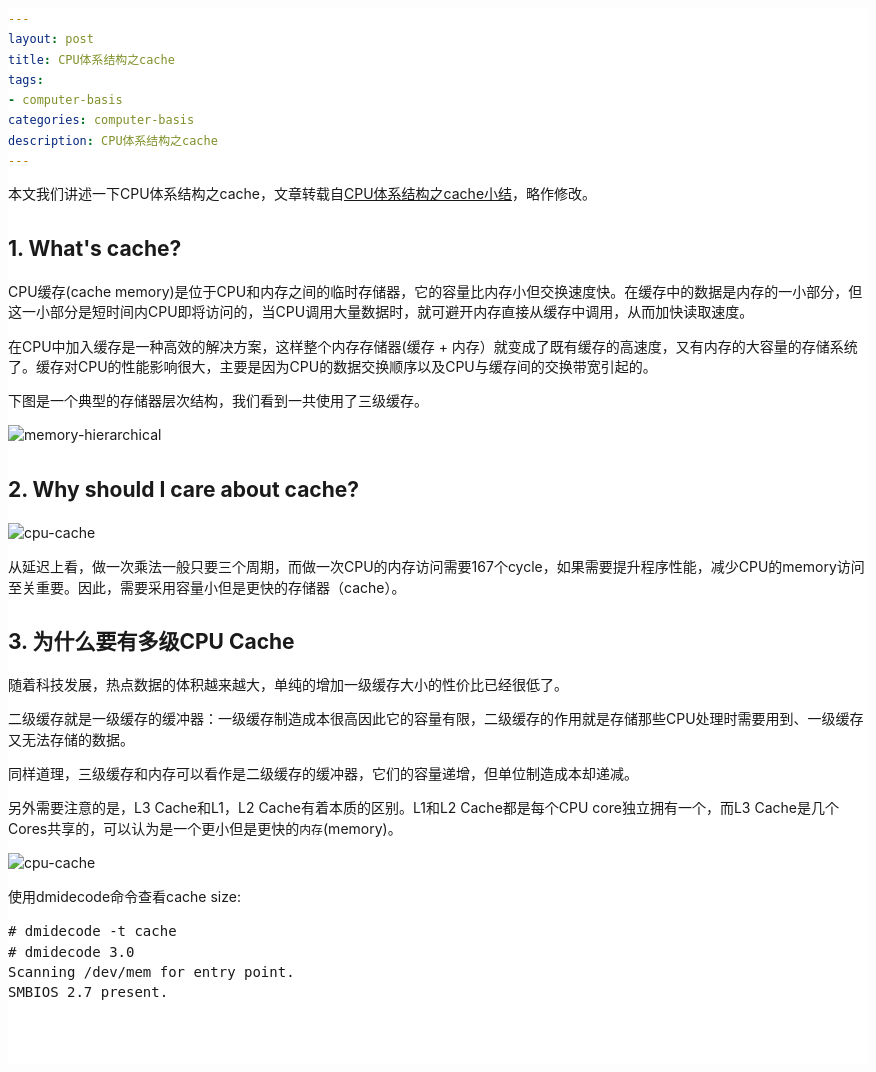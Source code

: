 ```yaml
---
layout: post
title: CPU体系结构之cache
tags:
- computer-basis
categories: computer-basis
description: CPU体系结构之cache
---
```




本文我们讲述一下CPU体系结构之cache，文章转载自[CPU体系结构之cache小结](https://blog.csdn.net/yhb1047818384/article/details/79604976)，略作修改。





## 1. What's cache?

CPU缓存(cache memory)是位于CPU和内存之间的临时存储器，它的容量比内存小但交换速度快。在缓存中的数据是内存的一小部分，但这一小部分是短时间内CPU即将访问的，当CPU调用大量数据时，就可避开内存直接从缓存中调用，从而加快读取速度。

在CPU中加入缓存是一种高效的解决方案，这样整个内存存储器(缓存 + 内存）就变成了既有缓存的高速度，又有内存的大容量的存储系统了。缓存对CPU的性能影响很大，主要是因为CPU的数据交换顺序以及CPU与缓存间的交换带宽引起的。


下图是一个典型的存储器层次结构，我们看到一共使用了三级缓存。

![memory-hierarchical](https://ivanzz1001.github.io/records/assets/img/computer_basis/memory_hierarchical.jpg)

## 2. Why should I care about cache?

![cpu-cache](https://ivanzz1001.github.io/records/assets/img/computer_basis/cpu_cache_latencies.jpg)

从延迟上看，做一次乘法一般只要三个周期，而做一次CPU的内存访问需要167个cycle，如果需要提升程序性能，减少CPU的memory访问至关重要。因此，需要采用容量小但是更快的存储器（cache）。

## 3. 为什么要有多级CPU Cache
随着科技发展，热点数据的体积越来越大，单纯的增加一级缓存大小的性价比已经很低了。

二级缓存就是一级缓存的缓冲器：一级缓存制造成本很高因此它的容量有限，二级缓存的作用就是存储那些CPU处理时需要用到、一级缓存又无法存储的数据。

同样道理，三级缓存和内存可以看作是二级缓存的缓冲器，它们的容量递增，但单位制造成本却递减。

另外需要注意的是，L3 Cache和L1，L2 Cache有着本质的区别。L1和L2 Cache都是每个CPU core独立拥有一个，而L3 Cache是几个Cores共享的，可以认为是一个更小但是更快的```内存```(memory)。

![cpu-cache](https://ivanzz1001.github.io/records/assets/img/computer_basis/cache_latency.jpg)

使用dmidecode命令查看cache size:
<pre>
# dmidecode -t cache
# dmidecode 3.0
Scanning /dev/mem for entry point.
SMBIOS 2.7 present.
